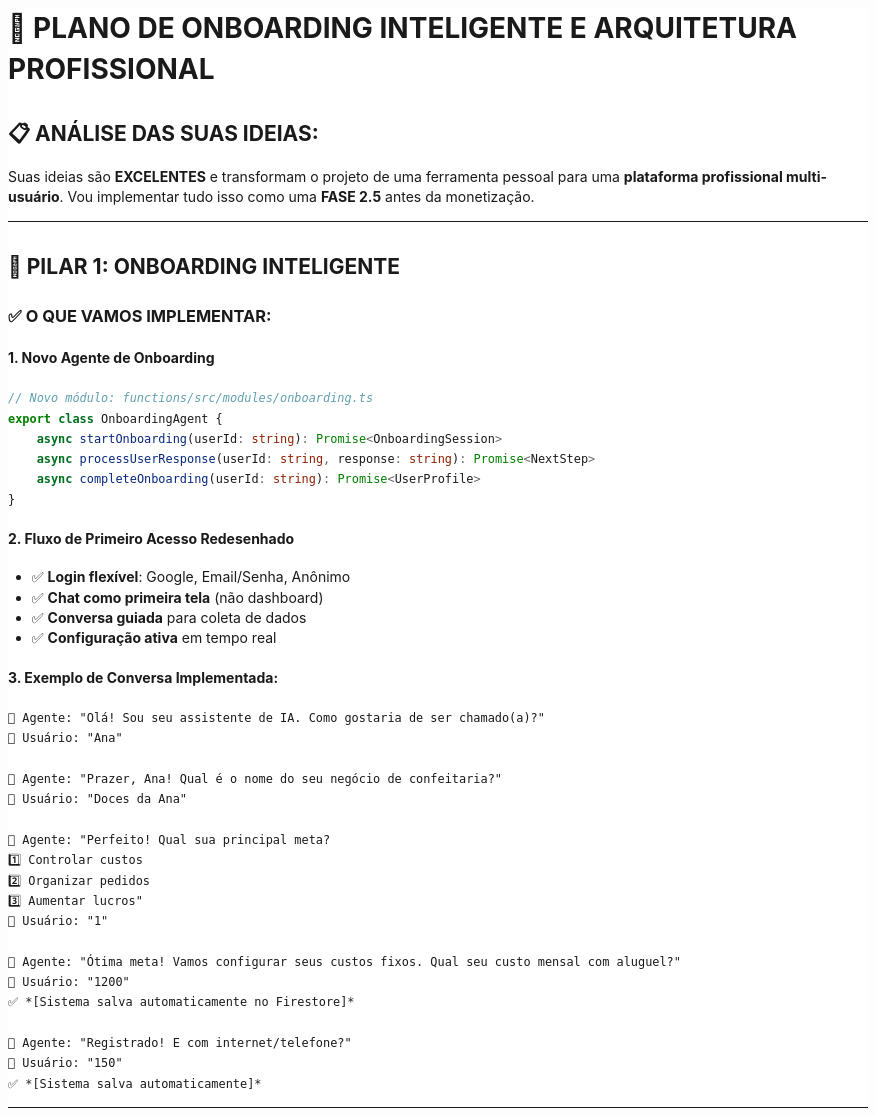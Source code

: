 # 🎯 PLANO DE ONBOARDING INTELIGENTE E ARQUITETURA PROFISSIONAL

## 📋 **ANÁLISE DAS SUAS IDEIAS:**

Suas ideias são **EXCELENTES** e transformam o projeto de uma ferramenta pessoal para uma **plataforma profissional multi-usuário**. Vou implementar tudo isso como uma **FASE 2.5** antes da monetização.

---

## 🚀 **PILAR 1: ONBOARDING INTELIGENTE**

### ✅ **O QUE VAMOS IMPLEMENTAR:**

#### **1. Novo Agente de Onboarding**
```typescript
// Novo módulo: functions/src/modules/onboarding.ts
export class OnboardingAgent {
    async startOnboarding(userId: string): Promise<OnboardingSession>
    async processUserResponse(userId: string, response: string): Promise<NextStep>
    async completeOnboarding(userId: string): Promise<UserProfile>
}
```

#### **2. Fluxo de Primeiro Acesso Redesenhado**
- ✅ **Login flexível**: Google, Email/Senha, Anônimo
- ✅ **Chat como primeira tela** (não dashboard)
- ✅ **Conversa guiada** para coleta de dados
- ✅ **Configuração ativa** em tempo real

#### **3. Exemplo de Conversa Implementada:**
```
🤖 Agente: "Olá! Sou seu assistente de IA. Como gostaria de ser chamado(a)?"
👤 Usuário: "Ana"

🤖 Agente: "Prazer, Ana! Qual é o nome do seu negócio de confeitaria?"
👤 Usuário: "Doces da Ana"

🤖 Agente: "Perfeito! Qual sua principal meta? 
1️⃣ Controlar custos
2️⃣ Organizar pedidos  
3️⃣ Aumentar lucros"
👤 Usuário: "1"

🤖 Agente: "Ótima meta! Vamos configurar seus custos fixos. Qual seu custo mensal com aluguel?"
👤 Usuário: "1200"
✅ *[Sistema salva automaticamente no Firestore]*

🤖 Agente: "Registrado! E com internet/telefone?"
👤 Usuário: "150"
✅ *[Sistema salva automaticamente]*
```

---